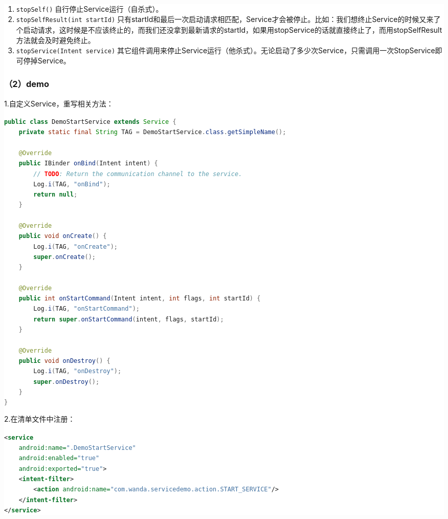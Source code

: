 1. `stopSelf()` 自行停止Service运行（自杀式）。
2. `stopSelfResult(int startId)` 只有startId和最后一次启动请求相匹配，Service才会被停止。比如：我们想终止Service的时候又来了个启动请求，这时候是不应该终止的，而我们还没拿到最新请求的startId，如果用stopService的话就直接终止了，而用stopSelfResult方法就会及时避免终止。
3. `stopService(Intent service)` 其它组件调用来停止Service运行（他杀式）。无论启动了多少次Service，只需调用一次StopService即可停掉Service。

### （2）demo

1.自定义Service，重写相关方法：

```java
public class DemoStartService extends Service {
    private static final String TAG = DemoStartService.class.getSimpleName();

    @Override
    public IBinder onBind(Intent intent) {
        // TODO: Return the communication channel to the service.
        Log.i(TAG, "onBind");
        return null;
    }

    @Override
    public void onCreate() {
        Log.i(TAG, "onCreate");
        super.onCreate();
    }

    @Override
    public int onStartCommand(Intent intent, int flags, int startId) {
        Log.i(TAG, "onStartCommand");
        return super.onStartCommand(intent, flags, startId);
    }

    @Override
    public void onDestroy() {
        Log.i(TAG, "onDestroy");
        super.onDestroy();
    }
}
```

2.在清单文件中注册：

```xml
<service
    android:name=".DemoStartService"
    android:enabled="true"
    android:exported="true">
    <intent-filter>
        <action android:name="com.wanda.servicedemo.action.START_SERVICE"/>
    </intent-filter>
</service>
```
